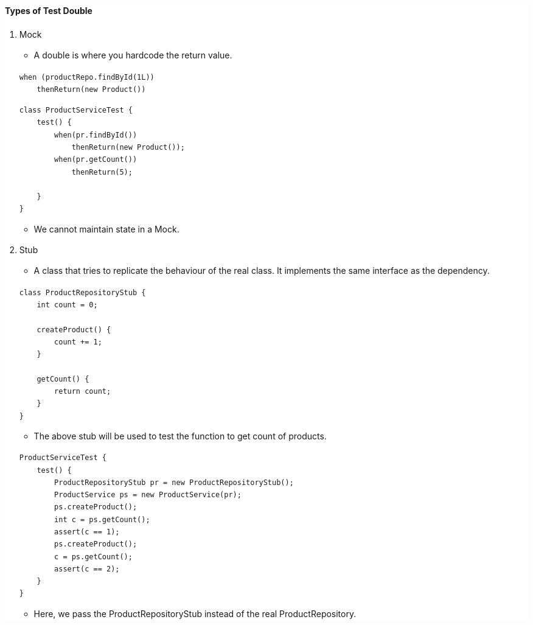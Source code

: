 #### Types of Test Double

1. Mock
    - A double is where you hardcode the return value. 
    ```
    when (productRepo.findById(1L))
        thenReturn(new Product())
    ```
    ```
    class ProductServiceTest {
        test() {
            when(pr.findById())
                thenReturn(new Product());
            when(pr.getCount())
                thenReturn(5);
            
        }
    }
    ```
    - We cannot maintain state in a Mock. 

2. Stub
    - A class that tries to replicate the behaviour of the real class. It implements the same interface as the dependency.
    ```
    class ProductRepositoryStub {
        int count = 0;
        
        createProduct() {
            count += 1;
        }

        getCount() {
            return count;
        }
    }
    ```
    - The above stub will be used to test the function to get count of products.
    ```
    ProductServiceTest {
        test() {
            ProductRepositoryStub pr = new ProductRepositoryStub();
            ProductService ps = new ProductService(pr);
            ps.createProduct();
            int c = ps.getCount();
            assert(c == 1);
            ps.createProduct();
            c = ps.getCount();
            assert(c == 2);
        }
    }
    ```
    - Here, we pass the ProductRepositoryStub instead of the real ProductRepository.
